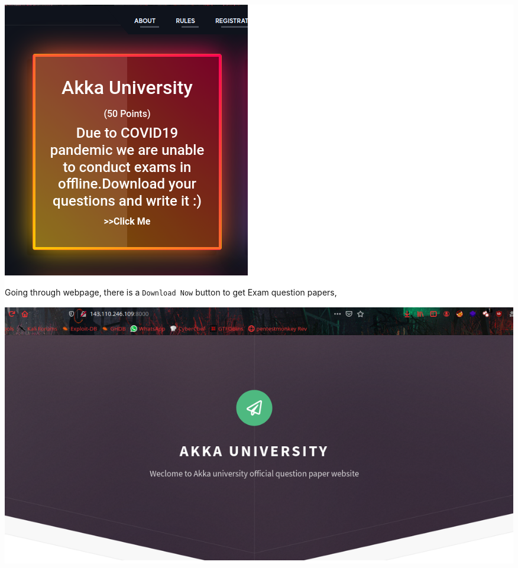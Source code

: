 ![](/assets/img/posts/tamilctf21/akka/chall.png)

Going through webpage, there is a `Download Now` button to get Exam question papers,

![](/assets/img/posts/tamilctf21/akka/web1.png)